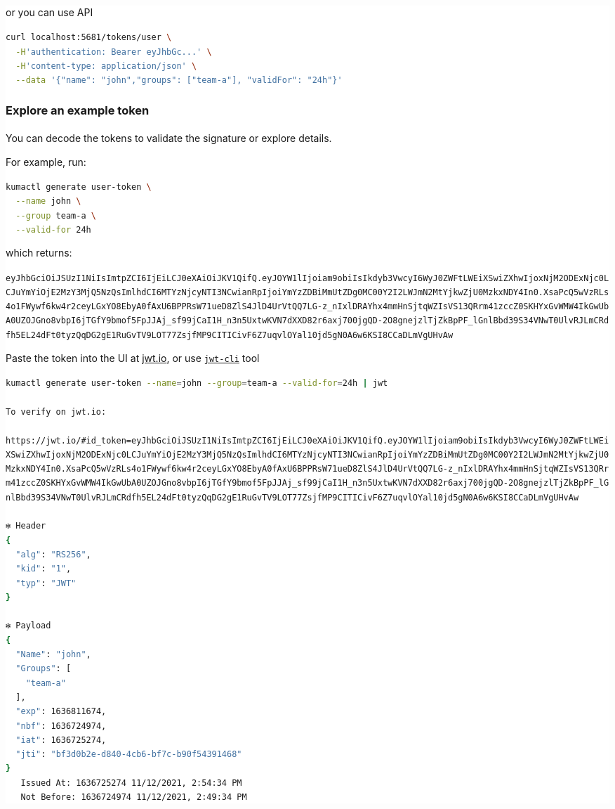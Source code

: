 or you can use API

```sh
curl localhost:5681/tokens/user \
  -H'authentication: Bearer eyJhbGc...' \
  -H'content-type: application/json' \
  --data '{"name": "john","groups": ["team-a"], "validFor": "24h"}' 
```

### Explore an example token

You can decode the tokens to validate the signature or explore details.

For example, run:

```sh
kumactl generate user-token \
  --name john \
  --group team-a \
  --valid-for 24h
```

which returns:

```
eyJhbGciOiJSUzI1NiIsImtpZCI6IjEiLCJ0eXAiOiJKV1QifQ.eyJOYW1lIjoiam9obiIsIkdyb3VwcyI6WyJ0ZWFtLWEiXSwiZXhwIjoxNjM2ODExNjc0LCJuYmYiOjE2MzY3MjQ5NzQsImlhdCI6MTYzNjcyNTI3NCwianRpIjoiYmYzZDBiMmUtZDg0MC00Y2I2LWJmN2MtYjkwZjU0MzkxNDY4In0.XsaPcQ5wVzRLs4o1FWywf6kw4r2ceyLGxYO8EbyA0fAxU6BPPRsW71ueD8ZlS4JlD4UrVtQQ7LG-z_nIxlDRAYhx4mmHnSjtqWZIsVS13QRrm41zccZ0SKHYxGvWMW4IkGwUbA0UZOJGno8vbpI6jTGfY9bmof5FpJJAj_sf99jCaI1H_n3n5UxtwKVN7dXXD82r6axj700jgQD-2O8gnejzlTjZkBpPF_lGnlBbd39S34VNwT0UlvRJLmCRdfh5EL24dFt0tyzQqDG2gE1RuGvTV9LOT77ZsjfMP9CITICivF6Z7uqvlOYal10jd5gN0A6w6KSI8CCaDLmVgUHvAw
```

Paste the token into the UI at [jwt.io](https://jwt.io), or use [`jwt-cli`](https://www.npmjs.com/package/jwt-cli) tool

```sh
kumactl generate user-token --name=john --group=team-a --valid-for=24h | jwt

To verify on jwt.io:

https://jwt.io/#id_token=eyJhbGciOiJSUzI1NiIsImtpZCI6IjEiLCJ0eXAiOiJKV1QifQ.eyJOYW1lIjoiam9obiIsIkdyb3VwcyI6WyJ0ZWFtLWEiXSwiZXhwIjoxNjM2ODExNjc0LCJuYmYiOjE2MzY3MjQ5NzQsImlhdCI6MTYzNjcyNTI3NCwianRpIjoiYmYzZDBiMmUtZDg0MC00Y2I2LWJmN2MtYjkwZjU0MzkxNDY4In0.XsaPcQ5wVzRLs4o1FWywf6kw4r2ceyLGxYO8EbyA0fAxU6BPPRsW71ueD8ZlS4JlD4UrVtQQ7LG-z_nIxlDRAYhx4mmHnSjtqWZIsVS13QRrm41zccZ0SKHYxGvWMW4IkGwUbA0UZOJGno8vbpI6jTGfY9bmof5FpJJAj_sf99jCaI1H_n3n5UxtwKVN7dXXD82r6axj700jgQD-2O8gnejzlTjZkBpPF_lGnlBbd39S34VNwT0UlvRJLmCRdfh5EL24dFt0tyzQqDG2gE1RuGvTV9LOT77ZsjfMP9CITICivF6Z7uqvlOYal10jd5gN0A6w6KSI8CCaDLmVgUHvAw

✻ Header
{
  "alg": "RS256",
  "kid": "1",
  "typ": "JWT"
}

✻ Payload
{
  "Name": "john",
  "Groups": [
    "team-a"
  ],
  "exp": 1636811674,
  "nbf": 1636724974,
  "iat": 1636725274,
  "jti": "bf3d0b2e-d840-4cb6-bf7c-b90f54391468"
}
   Issued At: 1636725274 11/12/2021, 2:54:34 PM
   Not Before: 1636724974 11/12/2021, 2:49:34 PM
```
